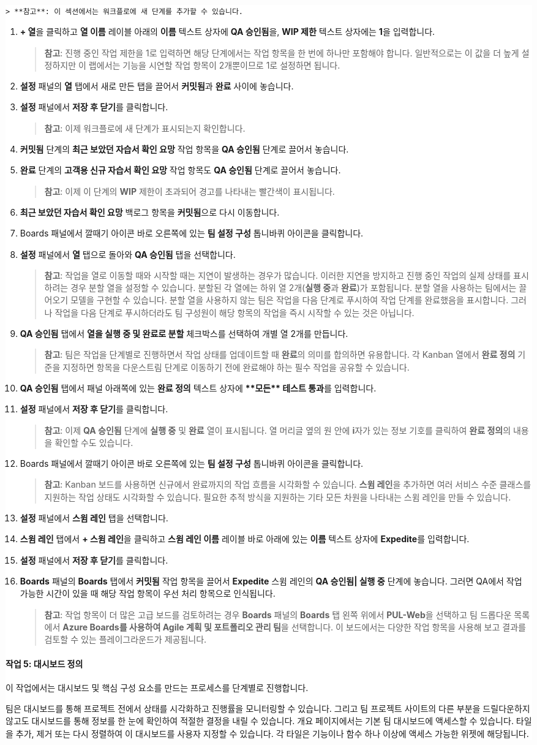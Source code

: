     > **참고**: 이 섹션에서는 워크플로에 새 단계를 추가할 수 있습니다. 

1.  **+ 열**을 클릭하고 **열 이름** 레이블 아래의 **이름** 텍스트 상자에 **QA 승인됨**을, **WIP 제한** 텍스트 상자에는 **1**을 입력합니다.

    > **참고**: 진행 중인 작업 제한을 1로 입력하면 해당 단계에서는 작업 항목을 한 번에 하나만 포함해야 합니다. 일반적으로는 이 값을 더 높게 설정하지만 이 랩에서는 기능을 시연할 작업 항목이 2개뿐이므로 1로 설정하면 됩니다. 

1.  **설정** 패널의 **열** 탭에서 새로 만든 탭을 끌어서 **커밋됨**과 **완료** 사이에 놓습니다.
1.  **설정** 패널에서 **저장 후 닫기**를 클릭합니다.

    > **참고**: 이제 워크플로에 새 단계가 표시되는지 확인합니다.

1.  **커밋됨** 단계의 **최근 보았던 자습서 확인 요망** 작업 항목을 **QA 승인됨** 단계로 끌어서 놓습니다.
1.  **완료** 단계의 **고객용 신규 자습서 확인 요망** 작업 항목도 **QA 승인됨** 단계로 끌어서 놓습니다.

    > **참고**: 이제 이 단계의 **WIP** 제한이 초과되어 경고를 나타내는 빨간색이 표시됩니다.

1.  **최근 보았던 자습서 확인 요망** 백로그 항목을 **커밋됨**으로 다시 이동합니다.
1.  Boards 패널에서 깔때기 아이콘 바로 오른쪽에 있는 **팀 설정 구성** 톱니바퀴 아이콘을 클릭합니다.
1.  **설정** 패널에서 **열** 탭으로 돌아와 **QA 승인됨** 탭을 선택합니다. 

    > **참고**: 작업을 열로 이동할 때와 시작할 때는 지연이 발생하는 경우가 많습니다. 이러한 지연을 방지하고 진행 중인 작업의 실제 상태를 표시하려는 경우 분할 열을 설정할 수 있습니다. 분할된 각 열에는 하위 열 2개(**실행 중**과 **완료**)가 포함됩니다. 분할 열을 사용하는 팀에서는 끌어오기 모델을 구현할 수 있습니다. 분할 열을 사용하지 않는 팀은 작업을 다음 단계로 푸시하여 작업 단계를 완료했음을 표시합니다. 그러나 작업을 다음 단계로 푸시하더라도 팀 구성원이 해당 항목의 작업을 즉시 시작할 수 있는 것은 아닙니다. 

1.  **QA 승인됨** 탭에서 **열을 실행 중 및 완료로 분할** 체크박스를 선택하여 개별 열 2개를 만듭니다.

    > **참고**: 팀은 작업을 단계별로 진행하면서 작업 상태를 업데이트할 때 **완료**의 의미를 합의하면 유용합니다. 각 Kanban 열에서 **완료 정의** 기준을 지정하면 항목을 다운스트림 단계로 이동하기 전에 완료해야 하는 필수 작업을 공유할 수 있습니다. 

1.  **QA 승인됨** 탭에서 패널 아래쪽에 있는 **완료 정의** 텍스트 상자에 **\*\*모든\*\* 테스트 통과**를 입력합니다. 
1.  **설정** 패널에서 **저장 후 닫기**를 클릭합니다.

    > **참고**: 이제 **QA 승인됨** 단계에 **실행 중** 및 **완료** 열이 표시됩니다. 열 머리글 옆의 원 안에 **i**자가 있는 정보 기호를 클릭하여 **완료 정의**의 내용을 확인할 수도 있습니다.

1.  Boards 패널에서 깔때기 아이콘 바로 오른쪽에 있는 **팀 설정 구성** 톱니바퀴 아이콘을 클릭합니다.

    > **참고**: Kanban 보드를 사용하면 신규에서 완료까지의 작업 흐름을 시각화할 수 있습니다. **스윔 레인**을 추가하면 여러 서비스 수준 클래스를 지원하는 작업 상태도 시각화할 수 있습니다. 필요한 추적 방식을 지원하는 기타 모든 차원을 나타내는 스윔 레인을 만들 수 있습니다. 

1.  **설정** 패널에서 **스윔 레인** 탭을 선택합니다. 
1.  **스윔 레인** 탭에서 **+ 스윔 레인**을 클릭하고 **스윔 레인 이름** 레이블 바로 아래에 있는 **이름** 텍스트 상자에 **Expedite**를 입력합니다. 
1.  **설정** 패널에서 **저장 후 닫기**를 클릭합니다.
1.  **Boards** 패널의 **Boards** 탭에서 **커밋됨** 작업 항목을 끌어서 **Expedite** 스윔 레인의 **QA 승인됨\| 실행 중** 단계에 놓습니다. 그러면 QA에서 작업 가능한 시간이 있을 때 해당 작업 항목이 우선 처리 항목으로 인식됩니다.

    > **참고**: 작업 항목이 더 많은 고급 보드를 검토하려는 경우 **Boards** 패널의 **Boards** 탭 왼쪽 위에서 **PUL-Web**을 선택하고 팀 드롭다운 목록에서 **Azure Boards를 사용하여 Agile 계획 및 포트폴리오 관리 팀**을 선택합니다. 이 보드에서는 다양한 작업 항목을 사용해 보고 결과를 검토할 수 있는 플레이그라운드가 제공됩니다.

#### 작업 5: 대시보드 정의

이 작업에서는 대시보드 및 핵심 구성 요소를 만드는 프로세스를 단계별로 진행합니다.

팀은 대시보드를 통해 프로젝트 전에서 상태를 시각화하고 진행률을 모니터링할 수 있습니다. 그리고 팀 프로젝트 사이트의 다른 부분을 드릴다운하지 않고도 대시보드를 통해 정보를 한 눈에 확인하여 적절한 결정을 내릴 수 있습니다. 개요 페이지에서는 기본 팀 대시보드에 액세스할 수 있습니다. 타일을 추가, 제거 또는 다시 정렬하여 이 대시보드를 사용자 지정할 수 있습니다. 각 타일은 기능이나 함수 하나 이상에 액세스 가능한 위젯에 해당됩니다.
